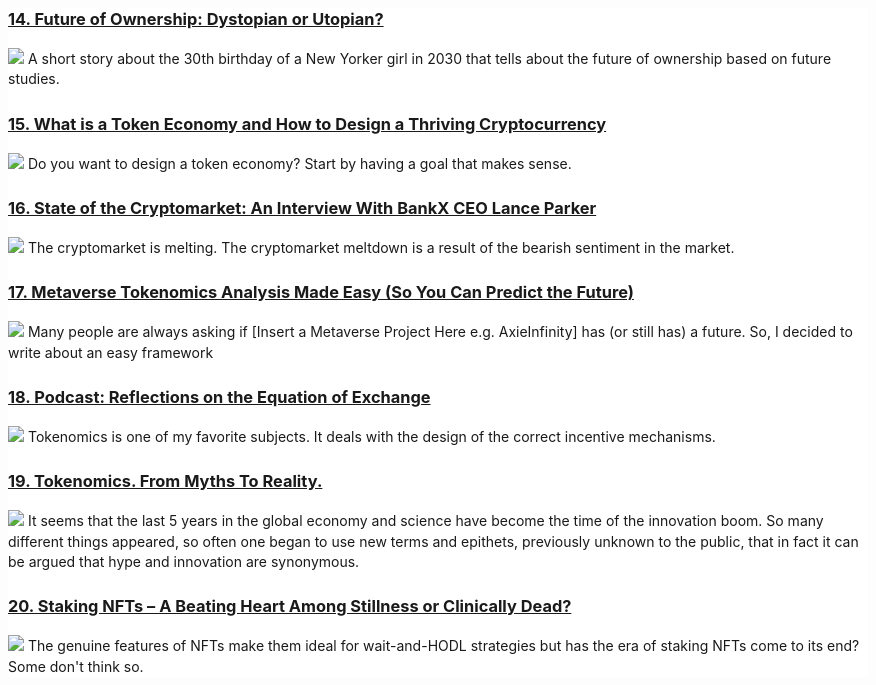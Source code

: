### [14. Future of Ownership: Dystopian or Utopian? ](https://hackernoon.com/future-of-ownership-dystopian-or-utopian)
![](https://cdn.hackernoon.com/images/gJkVSmTdCngVo2UQCesq1hFrDqg1-qmb03o5h.jpeg)
A short story about the 30th birthday of a New Yorker girl in 2030 that tells about the  future of ownership based on future studies.

### [15. What is a Token Economy and How to Design a Thriving Cryptocurrency](https://hackernoon.com/designing-a-token-economy-how-to-choose-an-economic-goal-224b2643576a)
![](https://cdn.hackernoon.com/drafts/rhr32o3.png)
Do you want to design a token economy? Start by having a goal that makes sense.

### [16. State of the Cryptomarket: An Interview With BankX CEO Lance Parker](https://hackernoon.com/state-of-the-cryptomarket-an-interview-with-bankx-ceo-lance-parker)
![](https://cdn.hackernoon.com/images/TYAy8YXF3pNC96IPW15fOOqYix43-l1a2pfl.jpeg)
The cryptomarket is melting. The cryptomarket meltdown is a result of the bearish sentiment in the market. 

### [17. Metaverse Tokenomics Analysis Made Easy (So You Can Predict the Future)](https://hackernoon.com/metaverse-tokenomics-analysis-made-easy-so-you-can-predict-the-future)
![](https://cdn.hackernoon.com/images/cdZD5uykvfR1YlZehdEdvafdyl23-1y939j9.jpeg)
Many people are always asking if [Insert a Metaverse Project Here e.g. AxieInfinity] has (or still has) a future. So, I decided to write about an easy framework

### [18. Podcast: Reflections on the Equation of Exchange](https://hackernoon.com/podcast-reflections-on-the-equation-of-exchange)
![](https://cdn.hackernoon.com/images/TYAy8YXF3pNC96IPW15fOOqYix43-8192pbb.jpeg)
Tokenomics is one of my favorite subjects. It deals with the design of the correct incentive mechanisms.

### [19. Tokenomics. From Myths To Reality.](https://hackernoon.com/tokenomics-from-myths-to-reality-i8m3w21)
![](https://firebasestorage.googleapis.com/v0/b/hackernoon-app.appspot.com/o/images%2Fi6QOYTLRJINciZp2QDJ22TjWklh1-43113uok.jpeg?alt=media&token=8f4a5cc4-ac8d-4ab6-9497-d9dd399f4132)
It seems that the last 5 years in the global economy and science have become the time of the innovation boom. So many different things appeared, so often one began to use new terms and epithets, previously unknown to the public, that in fact it can be argued that hype and innovation are synonymous. 

### [20. Staking NFTs – A Beating Heart Among Stillness or Clinically Dead?](https://hackernoon.com/staking-nfts---a-beating-heart-among-stillness-or-clinically-dead)
![](https://cdn.hackernoon.com/images/cU21fPn7InNWijDMBusWnhJBRo52-7eb3qtb.jpeg)
The genuine features of NFTs make them ideal for wait-and-HODL strategies but has the era of staking NFTs come to its end? Some don't think so.
